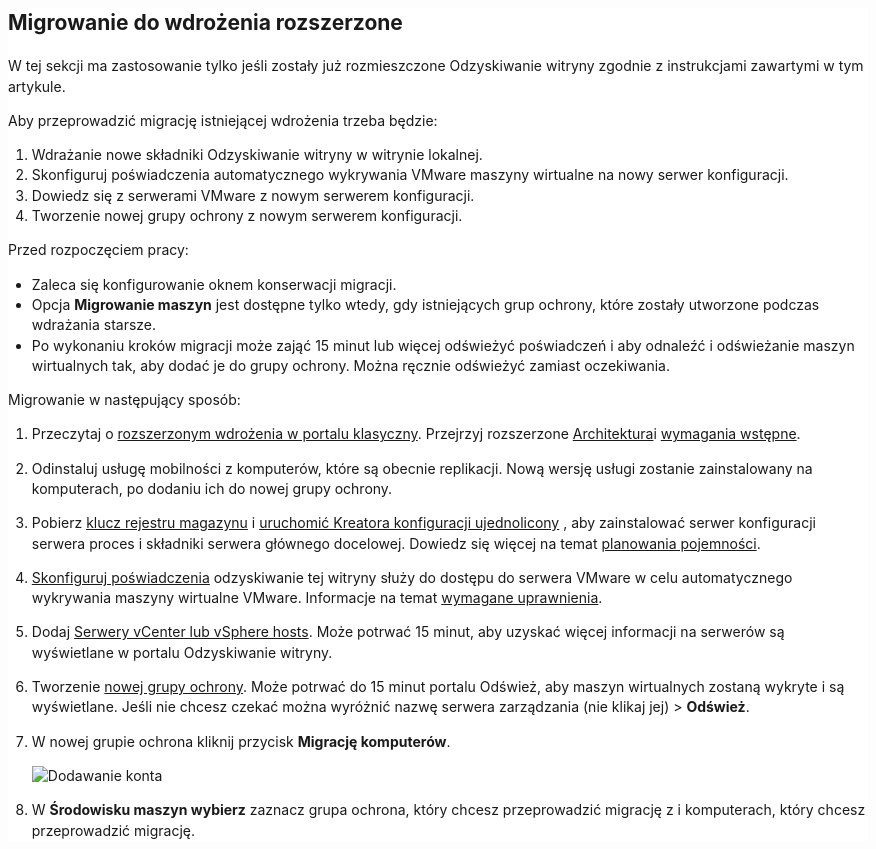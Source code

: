 
## <a name="migrate-to-the-enhanced-deployment"></a>Migrowanie do wdrożenia rozszerzone

W tej sekcji ma zastosowanie tylko jeśli zostały już rozmieszczone Odzyskiwanie witryny zgodnie z instrukcjami zawartymi w tym artykule.

Aby przeprowadzić migrację istniejącej wdrożenia trzeba będzie:

1. Wdrażanie nowe składniki Odzyskiwanie witryny w witrynie lokalnej.
2. Skonfiguruj poświadczenia automatycznego wykrywania VMware maszyny wirtualne na nowy serwer konfiguracji.
3. Dowiedz się z serwerami VMware z nowym serwerem konfiguracji.
3. Tworzenie nowej grupy ochrony z nowym serwerem konfiguracji.


Przed rozpoczęciem pracy:

- Zaleca się konfigurowanie oknem konserwacji migracji.
- Opcja **Migrowanie maszyn** jest dostępne tylko wtedy, gdy istniejących grup ochrony, które zostały utworzone podczas wdrażania starsze.
- Po wykonaniu kroków migracji może zająć 15 minut lub więcej odświeżyć poświadczeń i aby odnaleźć i odświeżanie maszyn wirtualnych tak, aby dodać je do grupy ochrony. Można ręcznie odświeżyć zamiast oczekiwania. 

Migrowanie w następujący sposób:

1. Przeczytaj o [rozszerzonym wdrożenia w portalu klasyczny](site-recovery-vmware-to-azure-classic.md#enhanced-deployment). Przejrzyj rozszerzone [Architektura](site-recovery-vmware-to-azure-classic.md#scenario-architecture)i [wymagania wstępne](site-recovery-vmware-to-azure-classic.md#before-you-start-deployment).
2. Odinstaluj usługę mobilności z komputerów, które są obecnie replikacji. Nową wersję usługi zostanie zainstalowany na komputerach, po dodaniu ich do nowej grupy ochrony.
3. Pobierz [klucz rejestru magazynu](site-recovery-vmware-to-azure-classic.md#step-4-download-a-vault-registration-key) i [uruchomić Kreatora konfiguracji ujednolicony](site-recovery-vmware-to-azure-classic.md#step-5-install-the-management-server) , aby zainstalować serwer konfiguracji serwera proces i składniki serwera głównego docelowej. Dowiedz się więcej na temat [planowania pojemności](site-recovery-vmware-to-azure-classic.md#capacity-planning).
4. [Skonfiguruj poświadczenia](site-recovery-vmware-to-azure-classic.md#step-6-set-up-credentials-for-the-vcenter-server) odzyskiwanie tej witryny służy do dostępu do serwera VMware w celu automatycznego wykrywania maszyny wirtualne VMware. Informacje na temat [wymagane uprawnienia](site-recovery-vmware-to-azure-classic.md#vmware-permissions-for-vcenter-access).
5. Dodaj [Serwery vCenter lub vSphere hosts](site-recovery-vmware-to-azure-classic.md#step-7-add-vcenter-servers-and-esxi-hosts). Może potrwać 15 minut, aby uzyskać więcej informacji na serwerów są wyświetlane w portalu Odzyskiwanie witryny.
6. Tworzenie [nowej grupy ochrony](site-recovery-vmware-to-azure-classic.md#step-8-create-a-protection-group). Może potrwać do 15 minut portalu Odśwież, aby maszyn wirtualnych zostaną wykryte i są wyświetlane. Jeśli nie chcesz czekać można wyróżnić nazwę serwera zarządzania (nie klikaj jej) > **Odśwież**.
7. W nowej grupie ochrona kliknij przycisk **Migrację komputerów**.

    ![Dodawanie konta](./media/site-recovery-vmware-to-azure-classic-legacy/legacy-migration1.png)

8. W **Środowisku maszyn wybierz** zaznacz grupa ochrona, który chcesz przeprowadzić migrację z i komputerach, który chcesz przeprowadzić migrację.
